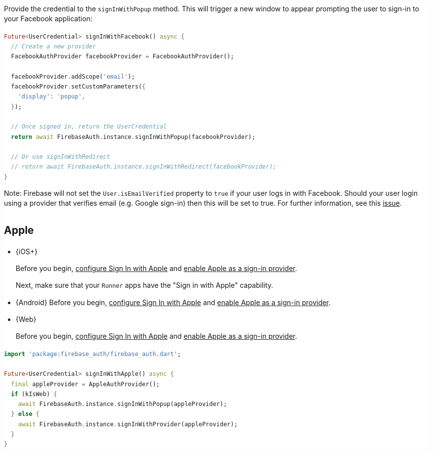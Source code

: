   Provide the credential to the `signInWithPopup` method. This will trigger a new
  window to appear prompting the user to sign-in to your Facebook application:

  ```dart
  Future<UserCredential> signInWithFacebook() async {
    // Create a new provider
    FacebookAuthProvider facebookProvider = FacebookAuthProvider();

    facebookProvider.addScope('email');
    facebookProvider.setCustomParameters({
      'display': 'popup',
    });

    // Once signed in, return the UserCredential
    return await FirebaseAuth.instance.signInWithPopup(facebookProvider);

    // Or use signInWithRedirect
    // return await FirebaseAuth.instance.signInWithRedirect(facebookProvider);
  }
  ```

Note: Firebase will not set the `User.isEmailVerified` property
to `true` if your user logs in with Facebook. Should your user login using a provider that verifies email (e.g. Google sign-in) then this will be set to true.
For further information, see this [issue](https://github.com/firebase/flutterfire/issues/4612#issuecomment-782107867).


## Apple

* {iOS+}

  Before you begin, [configure Sign In with Apple](/docs/auth/ios/apple#configure-sign-in-with-apple)
  and [enable Apple as a sign-in provider](/docs/auth/ios/apple#enable-apple-as-a-sign-in-provider).

  Next, make sure that your `Runner` apps have the "Sign in with Apple" capability.

* {Android}
  Before you begin, [configure Sign In with Apple](/docs/auth/android/apple#configure_sign_in_with_apple)
  and [enable Apple as a sign-in provider](/docs/auth/android/apple#enable-apple-as-a-sign-in-provider).

* {Web}

  Before you begin, [configure Sign In with Apple](/docs/auth/web/apple#configure-sign-in-with-apple)
  and [enable Apple as a sign-in provider](/docs/auth/web/apple#enable-apple-as-a-sign-in-provider).


```dart
import 'package:firebase_auth/firebase_auth.dart';

Future<UserCredential> signInWithApple() async {
  final appleProvider = AppleAuthProvider();
  if (kIsWeb) {
    await FirebaseAuth.instance.signInWithPopup(appleProvider);
  } else {
    await FirebaseAuth.instance.signInWithProvider(appleProvider);
  }
}
```
